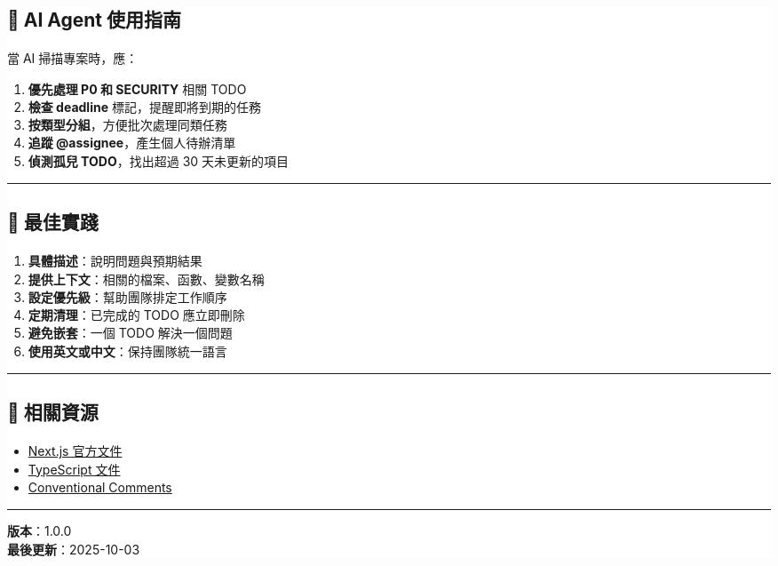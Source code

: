
## 🤖 AI Agent 使用指南

當 AI 掃描專案時，應：

1. **優先處理 P0 和 SECURITY** 相關 TODO
2. **檢查 deadline** 標記，提醒即將到期的任務
3. **按類型分組**，方便批次處理同類任務
4. **追蹤 @assignee**，產生個人待辦清單
5. **偵測孤兒 TODO**，找出超過 30 天未更新的項目

---

## 📌 最佳實踐

1. **具體描述**：說明問題與預期結果
2. **提供上下文**：相關的檔案、函數、變數名稱
3. **設定優先級**：幫助團隊排定工作順序
4. **定期清理**：已完成的 TODO 應立即刪除
5. **避免嵌套**：一個 TODO 解決一個問題
6. **使用英文或中文**：保持團隊統一語言

---

## 🔗 相關資源

- [Next.js 官方文件](https://nextjs.org/docs)
- [TypeScript 文件](https://www.typescriptlang.org/docs/)
- [Conventional Comments](https://conventionalcomments.org/)

---

**版本**：1.0.0  
**最後更新**：2025-10-03